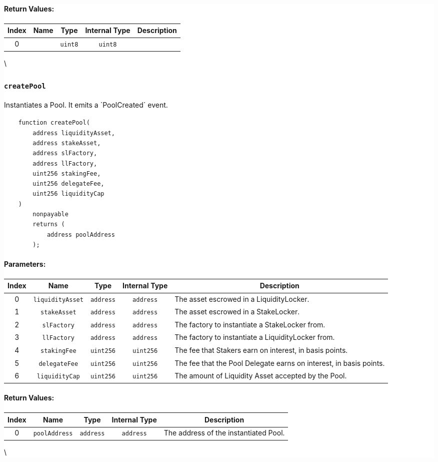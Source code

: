 #### Return Values:

| Index | Name |   Type  | Internal Type | Description |
| :---: | :--: | :-----: | :-----------: | ----------- |
|   0   |      | `uint8` |    `uint8`    |             |

\


### `createPool`

Instantiates a Pool. It emits a \`PoolCreated\` event.

```solidity
    function createPool(
        address liquidityAsset,
        address stakeAsset,
        address slFactory,
        address llFactory,
        uint256 stakingFee,
        uint256 delegateFee,
        uint256 liquidityCap
    )
        nonpayable
        returns (
            address poolAddress
        );
```

#### Parameters:

| Index |       Name       |    Type   | Internal Type | Description                                                        |
| :---: | :--------------: | :-------: | :-----------: | ------------------------------------------------------------------ |
|   0   | `liquidityAsset` | `address` |   `address`   | The asset escrowed in a LiquidityLocker.                           |
|   1   |   `stakeAsset`   | `address` |   `address`   | The asset escrowed in a StakeLocker.                               |
|   2   |    `slFactory`   | `address` |   `address`   | The factory to instantiate a StakeLocker from.                     |
|   3   |    `llFactory`   | `address` |   `address`   | The factory to instantiate a LiquidityLocker from.                 |
|   4   |   `stakingFee`   | `uint256` |   `uint256`   | The fee that Stakers earn on interest, in basis points.            |
|   5   |   `delegateFee`  | `uint256` |   `uint256`   | The fee that the Pool Delegate earns on interest, in basis points. |
|   6   |  `liquidityCap`  | `uint256` |   `uint256`   | The amount of Liquidity Asset accepted by the Pool.                |

#### Return Values:

| Index |      Name     |    Type   | Internal Type | Description                           |
| :---: | :-----------: | :-------: | :-----------: | ------------------------------------- |
|   0   | `poolAddress` | `address` |   `address`   | The address of the instantiated Pool. |

\
